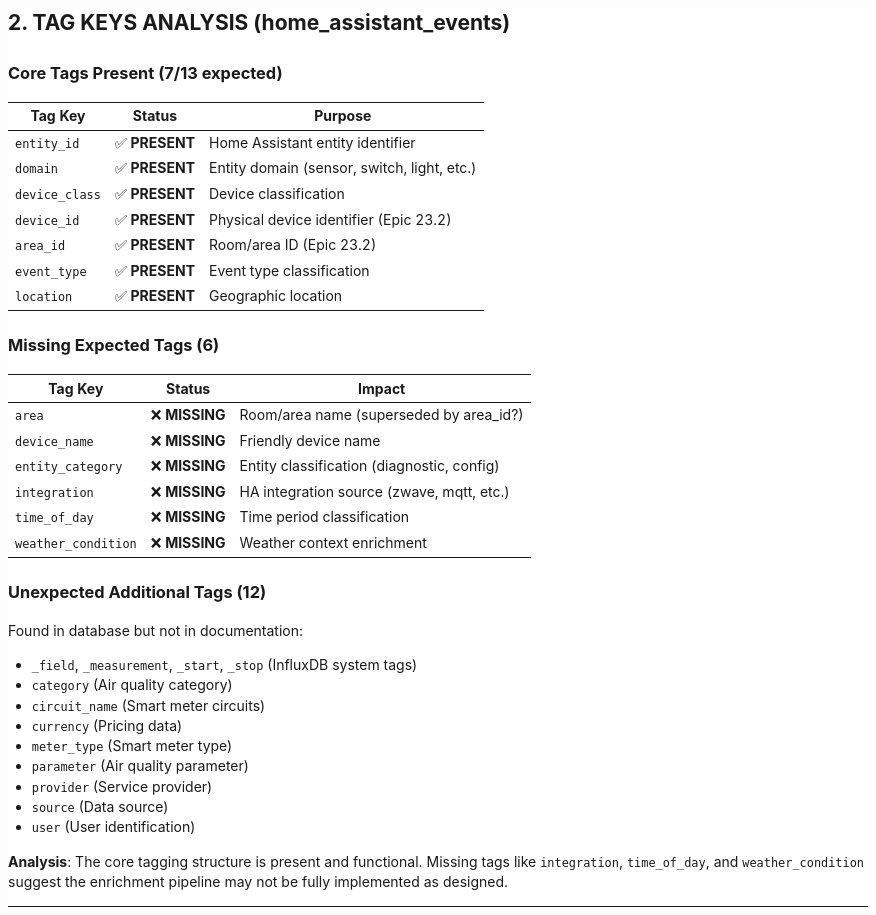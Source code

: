 ## 2. TAG KEYS ANALYSIS (home_assistant_events)

### Core Tags Present (7/13 expected)

| Tag Key | Status | Purpose |
|---------|--------|---------|
| `entity_id` | ✅ **PRESENT** | Home Assistant entity identifier |
| `domain` | ✅ **PRESENT** | Entity domain (sensor, switch, light, etc.) |
| `device_class` | ✅ **PRESENT** | Device classification |
| `device_id` | ✅ **PRESENT** | Physical device identifier (Epic 23.2) |
| `area_id` | ✅ **PRESENT** | Room/area ID (Epic 23.2) |
| `event_type` | ✅ **PRESENT** | Event type classification |
| `location` | ✅ **PRESENT** | Geographic location |

### Missing Expected Tags (6)

| Tag Key | Status | Impact |
|---------|--------|--------|
| `area` | ❌ **MISSING** | Room/area name (superseded by area_id?) |
| `device_name` | ❌ **MISSING** | Friendly device name |
| `entity_category` | ❌ **MISSING** | Entity classification (diagnostic, config) |
| `integration` | ❌ **MISSING** | HA integration source (zwave, mqtt, etc.) |
| `time_of_day` | ❌ **MISSING** | Time period classification |
| `weather_condition` | ❌ **MISSING** | Weather context enrichment |

### Unexpected Additional Tags (12)

Found in database but not in documentation:
- `_field`, `_measurement`, `_start`, `_stop` (InfluxDB system tags)
- `category` (Air quality category)
- `circuit_name` (Smart meter circuits)
- `currency` (Pricing data)
- `meter_type` (Smart meter type)
- `parameter` (Air quality parameter)
- `provider` (Service provider)
- `source` (Data source)
- `user` (User identification)

**Analysis**: The core tagging structure is present and functional. Missing tags like `integration`, `time_of_day`, and `weather_condition` suggest the enrichment pipeline may not be fully implemented as designed.

---

